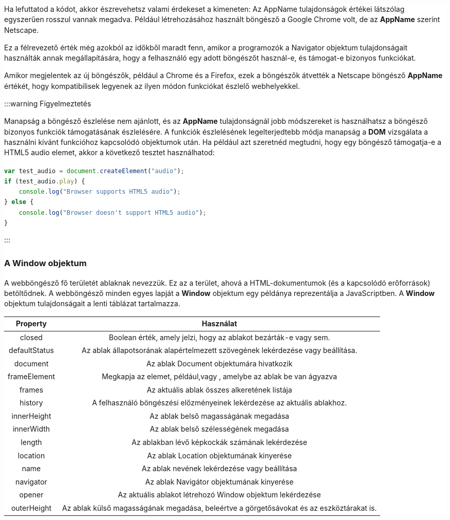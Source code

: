 
Ha lefuttatod a kódot, akkor észrevehetsz valami érdekeset a kimeneten: Az AppName tulajdonságok értékei látszólag egyszerűen rosszul vannak megadva. Például létrehozásához használt böngésző a Google Chrome volt, de az __AppName__ szerint Netscape.

Ez a félrevezető érték még azokból az időkből maradt fenn, amikor a programozók a Navigator objektum tulajdonságait használták annak megállapítására, hogy a felhasználó egy adott böngészőt használ-e, és támogat-e bizonyos funkciókat.

Amikor megjelentek az új böngészők, például a Chrome és a Firefox, ezek a böngészők átvették a Netscape böngésző __AppName__ értékét, hogy kompatibilisek legyenek az ilyen módon funkciókat észlelő webhelyekkel.

:::warning Figyelmeztetés

Manapság a böngésző észlelése nem ajánlott, és az __AppName__ tulajdonságnál jobb módszereket is használhatsz a böngésző bizonyos funkciók támogatásának észlelésére. A funkciók észlelésének legelterjedtebb módja manapság a __DOM__ vizsgálata a használni kívánt funkcióhoz kapcsolódó objektumok után. Ha például azt szeretnéd megtudni, hogy egy böngésző támogatja-e a HTML5 audio elemet, akkor a következő tesztet használhatod:

```js
var test_audio = document.createElement("audio");
if (test_audio.play) {
    console.log("Browser supports HTML5 audio");
} else {
    console.log("Browser doesn't support HTML5 audio");
}
```

:::


### A Window objektum

A webböngésző fő területét ablaknak nevezzük. Ez az a terület, ahová a HTML-dokumentumok (és a kapcsolódó erőforrások) betöltődnek. A webböngésző minden egyes lapját a __Window__ objektum egy példánya reprezentálja a JavaScriptben. A __Window__ objektum tulajdonságait a lenti táblázat tartalmazza.

|    Property   |                                         Használat                                        |
|:-------------:|:----------------------------------------------------------------------------------------:|
|     closed    |             Boolean érték, amely jelzi, hogy az ablakot bezárták-e vagy sem.             |
| defaultStatus |      Az ablak állapotsorának alapértelmezett szövegének lekérdezése vagy beállítása.     |
|    document   |                         Az ablak Document objektumára hivatkozik                         |
|  frameElement |            Megkapja az elemet, például,vagy , amelybe az ablak be van ágyazva            |
|     frames    |                       Az aktuális ablak összes alkeretének listája                       |
|    history    |         A felhasználó böngészési előzményeinek lekérdezése az aktuális ablakhoz.         |
|  innerHeight  |                           Az ablak belső magasságának megadása                           |
|   innerWidth  |                           Az ablak belső szélességének megadása                          |
|     length    |                      Az ablakban lévő képkockák számának lekérdezése                     |
|    location   |                         Az ablak Location objektumának kinyerése                         |
|      name     |                       Az ablak nevének lekérdezése vagy beállítása                       |
|   navigator   |                         Az ablak Navigátor objektumának kinyerése                        |
|     opener    |                 Az aktuális ablakot létrehozó Window objektum lekérdezése                |
|  outerHeight  | Az ablak külső magasságának megadása, beleértve a görgetősávokat és az eszköztárakat is. |

